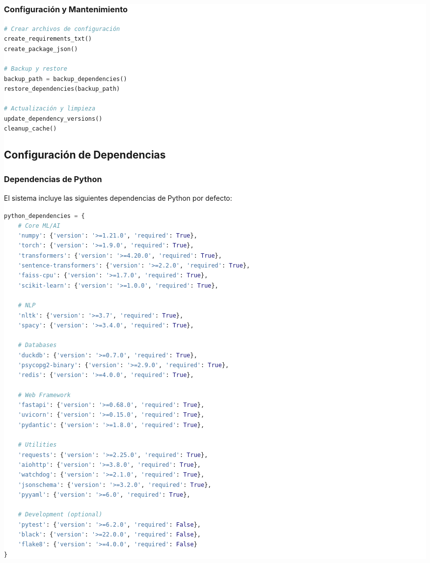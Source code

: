 ### Configuración y Mantenimiento

```python
# Crear archivos de configuración
create_requirements_txt()
create_package_json()

# Backup y restore
backup_path = backup_dependencies()
restore_dependencies(backup_path)

# Actualización y limpieza
update_dependency_versions()
cleanup_cache()
```

## Configuración de Dependencias

### Dependencias de Python

El sistema incluye las siguientes dependencias de Python por defecto:

```python
python_dependencies = {
    # Core ML/AI
    'numpy': {'version': '>=1.21.0', 'required': True},
    'torch': {'version': '>=1.9.0', 'required': True},
    'transformers': {'version': '>=4.20.0', 'required': True},
    'sentence-transformers': {'version': '>=2.2.0', 'required': True},
    'faiss-cpu': {'version': '>=1.7.0', 'required': True},
    'scikit-learn': {'version': '>=1.0.0', 'required': True},
    
    # NLP
    'nltk': {'version': '>=3.7', 'required': True},
    'spacy': {'version': '>=3.4.0', 'required': True},
    
    # Databases
    'duckdb': {'version': '>=0.7.0', 'required': True},
    'psycopg2-binary': {'version': '>=2.9.0', 'required': True},
    'redis': {'version': '>=4.0.0', 'required': True},
    
    # Web Framework
    'fastapi': {'version': '>=0.68.0', 'required': True},
    'uvicorn': {'version': '>=0.15.0', 'required': True},
    'pydantic': {'version': '>=1.8.0', 'required': True},
    
    # Utilities
    'requests': {'version': '>=2.25.0', 'required': True},
    'aiohttp': {'version': '>=3.8.0', 'required': True},
    'watchdog': {'version': '>=2.1.0', 'required': True},
    'jsonschema': {'version': '>=3.2.0', 'required': True},
    'pyyaml': {'version': '>=6.0', 'required': True},
    
    # Development (optional)
    'pytest': {'version': '>=6.2.0', 'required': False},
    'black': {'version': '>=22.0.0', 'required': False},
    'flake8': {'version': '>=4.0.0', 'required': False}
}
```
